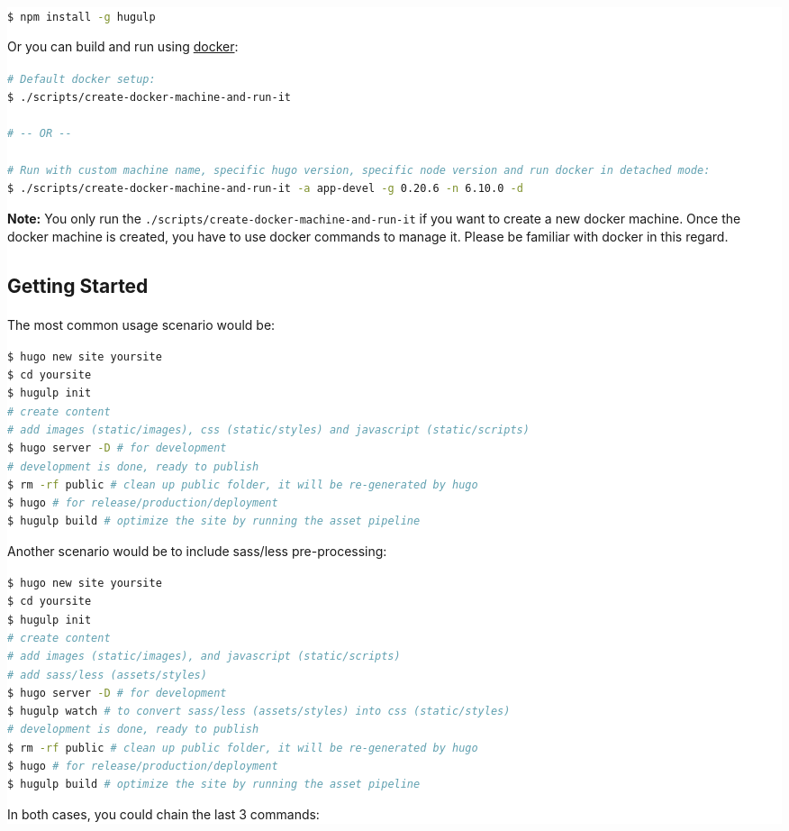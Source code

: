 ```bash
$ npm install -g hugulp
```

Or you can build and run using [docker](https://www.docker.com):

```bash
# Default docker setup:
$ ./scripts/create-docker-machine-and-run-it

# -- OR --

# Run with custom machine name, specific hugo version, specific node version and run docker in detached mode:
$ ./scripts/create-docker-machine-and-run-it -a app-devel -g 0.20.6 -n 6.10.0 -d
```

**Note:** You only run the `./scripts/create-docker-machine-and-run-it` if you want to create a new docker machine. Once the docker machine is created, you have to use docker commands to manage it. Please be familiar with docker in this regard.

## Getting Started

The most common usage scenario would be:

```bash
$ hugo new site yoursite
$ cd yoursite
$ hugulp init
# create content
# add images (static/images), css (static/styles) and javascript (static/scripts)
$ hugo server -D # for development
# development is done, ready to publish
$ rm -rf public # clean up public folder, it will be re-generated by hugo
$ hugo # for release/production/deployment
$ hugulp build # optimize the site by running the asset pipeline
```

Another scenario would be to include sass/less pre-processing:

```bash
$ hugo new site yoursite
$ cd yoursite
$ hugulp init
# create content
# add images (static/images), and javascript (static/scripts)
# add sass/less (assets/styles)
$ hugo server -D # for development
$ hugulp watch # to convert sass/less (assets/styles) into css (static/styles)
# development is done, ready to publish
$ rm -rf public # clean up public folder, it will be re-generated by hugo
$ hugo # for release/production/deployment
$ hugulp build # optimize the site by running the asset pipeline
```

In both cases, you could chain the last 3 commands:
